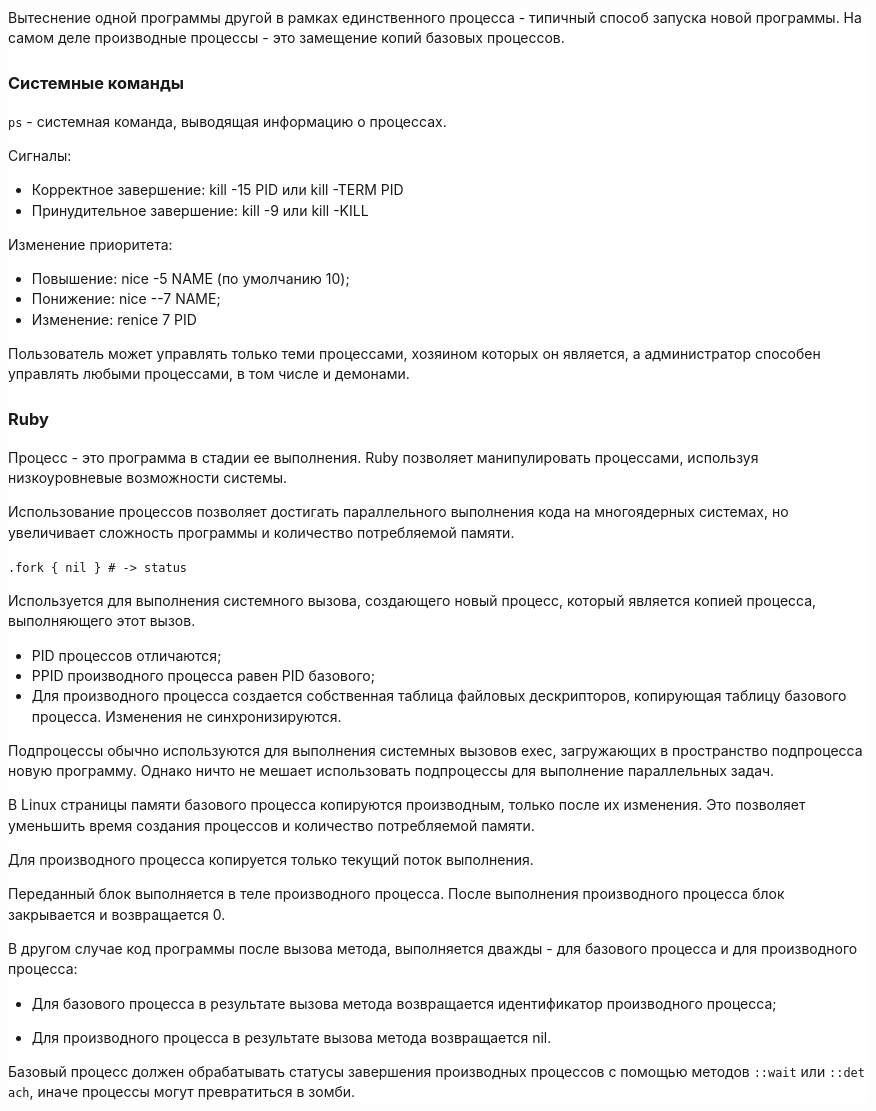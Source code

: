 Вытеснение одной программы другой в рамках единственного процесса - типичный способ запуска новой программы. На самом деле производные процессы - это замещение копий базовых процессов.

### Системные команды

`ps` - системная команда, выводящая информацию о процессах.

Сигналы:
+ Корректное завершение: kill -15 PID или kill -TERM PID
+ Принудительное завершение: kill -9 или kill -KILL

Изменение приоритета:
+ Повышение: nice -5 NAME (по умолчанию 10);
+ Понижение: nice --7 NAME;
+ Изменение: renice 7 PID

Пользователь может управлять только теми процессами, хозяином которых он является, а администратор способен управлять любыми процессами, в том числе и демонами.

### Ruby

Процесс - это программа в стадии ее выполнения. Ruby позволяет манипулировать процессами, используя низкоуровневые возможности системы.

Использование процессов позволяет достигать параллельного выполнения кода на многоядерных системах, но увеличивает сложность программы и количество потребляемой памяти.

`.fork { nil } # -> status`

Используется для выполнения системного вызова, создающего новый процесс, который является копией процесса, выполняющего этот вызов.

+ PID процессов отличаются;
+ PPID производного процесса равен PID базового;
+ Для производного процесса создается собственная таблица файловых дескрипторов, копирующая таблицу базового процесса. Изменения не синхронизируются.

Подпроцессы обычно используются для выполнения системных вызовов exec, загружающих в пространство подпроцесса новую программу. Однако ничто не мешает использовать подпроцессы для выполнение параллельных задач.

В Linux страницы памяти базового процесса копируются производным, только после их изменения. Это позволяет уменьшить время создания процессов и количество потребляемой памяти.

Для производного процесса копируется только текущий поток выполнения.

Переданный блок выполняется в теле производного процесса. После выполнения производного процесса блок закрывается и возвращается 0.

В другом случае код программы после вызова метода, выполняется дважды - для базового процесса и для производного процесса:

+ Для базового процесса в результате вызова метода возвращается идентификатор производного процесса;

+ Для производного процесса в результате вызова метода возвращается nil.

Базовый процесс должен обрабатывать статусы завершения производных процессов с помощью методов `::wait` или `::detach`, иначе процессы могут превратиться в зомби.
